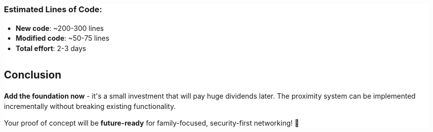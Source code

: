 ### **Estimated Lines of Code:**
- **New code**: ~200-300 lines
- **Modified code**: ~50-75 lines  
- **Total effort**: 2-3 days

## Conclusion

**Add the foundation now** - it's a small investment that will pay huge dividends later. The proximity system can be implemented incrementally without breaking existing functionality.

Your proof of concept will be **future-ready** for family-focused, security-first networking! 🚀 